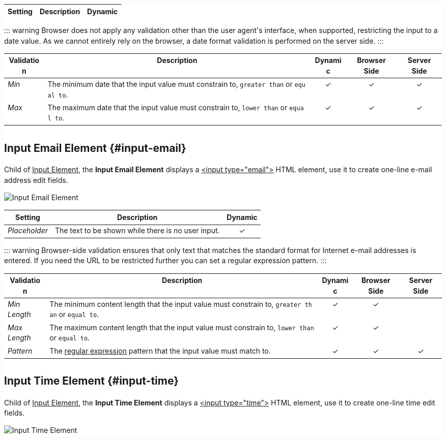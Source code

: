 | Setting | Description | Dynamic |
| ------- | ----------- | :-----: |



::: warning
Browser does not apply any validation other than the user agent's interface, when supported, restricting the input to a date value. As we cannot entirely rely on the browser, a date format validation is performed on the server side.
:::

| Validation | Description                                                                            | Dynamic  | Browser Side | Server Side |
| ---------- | -------------------------------------------------------------------------------------- | :------: | :----------: | :---------: |
| _Min_      | The minimum date that the input value must constrain to, `greater than` or `equal to`. | &#x2713; |   &#x2713;   |  &#x2713;   |
| _Max_      | The maximum date that the input value must constrain to, `lower than` or `equal to`.   | &#x2713; |   &#x2713;   |  &#x2713;   |



## Input Email Element {#input-email}

Child of [Input Element](#input), the **Input Email Element** displays a [\<input type="email"\>](https://developer.mozilla.org/en-US/docs/Web/HTML/Element/input/email) HTML element, use it to create one-line e-mail address edit fields.

![Input Email Element](./assets/elements/input-email.webp)

| Setting       | Description                                        | Dynamic  |
| ------------- | -------------------------------------------------- | :------: |
| _Placeholder_ | The text to be shown while there is no user input. | &#x2713; |



::: warning
Browser-side validation ensures that only text that matches the standard format for Internet e-mail addresses is entered. If you need the URL to be restricted further you can set a regular expression pattern.
:::

| Validation   | Description                                                                                                                                             | Dynamic  | Browser Side | Server Side |
| ------------ | ------------------------------------------------------------------------------------------------------------------------------------------------------- | :------: | :----------: | :---------: |
| _Min Length_ | The minimum content length that the input value must constrain to, `greater than` or `equal to`.                                                        | &#x2713; |   &#x2713;   |
| _Max Length_ | The maximum content length that the input value must constrain to, `lower than` or `equal to`.                                                          | &#x2713; |   &#x2713;   |
| _Pattern_    | The [regular expression](https://developer.mozilla.org/en-US/docs/Web/JavaScript/Guide/Regular_Expressions) pattern that the input value must match to. | &#x2713; |   &#x2713;   |  &#x2713;   |



## Input Time Element {#input-time}

Child of [Input Element](#input), the **Input Time Element** displays a [\<input type="time"\>](https://developer.mozilla.org/en-US/docs/Web/HTML/Element/input/time) HTML element, use it to create one-line time edit fields.

![Input Time Element](./assets/elements/input-time.webp)
